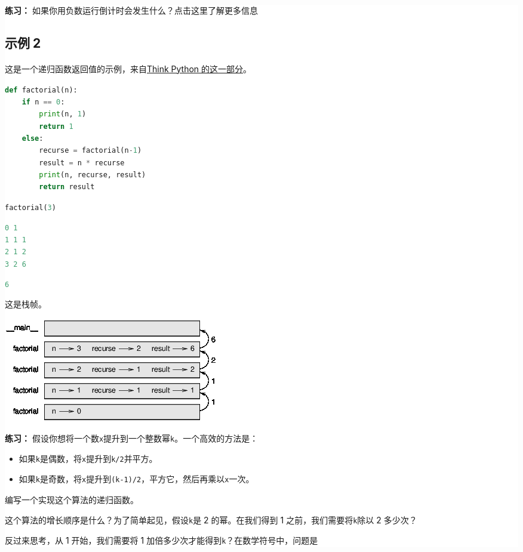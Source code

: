**练习：** 如果你用负数运行倒计时会发生什么？点击这里了解更多信息

## 示例 2

这是一个递归函数返回值的示例，来自[Think Python 的这一部分](https://greenteapress.com/thinkpython2/html/thinkpython2007.html#sec74)。

```py
def factorial(n):
    if n == 0:
        print(n, 1)
        return 1
    else:
        recurse = factorial(n-1)
        result = n * recurse
        print(n, recurse, result)
        return result 
```

```py
factorial(3) 
```

```py
0 1
1 1 1
2 1 2
3 2 6 
```

```py
6 
```

这是栈帧。

![](img/1e57ce9bc16c0794848b760489997bc0.png)

**练习：** 假设你想将一个数`x`提升到一个整数幂`k`。一个高效的方法是：

+   如果`k`是偶数，将`x`提升到`k/2`并平方。

+   如果`k`是奇数，将`x`提升到`(k-1)/2`，平方它，然后再乘以`x`一次。

编写一个实现这个算法的递归函数。

这个算法的增长顺序是什么？为了简单起见，假设`k`是 2 的幂。在我们得到 1 之前，我们需要将`k`除以 2 多少次？

反过来思考，从 1 开始，我们需要将 1 加倍多少次才能得到`k`？在数学符号中，问题是
